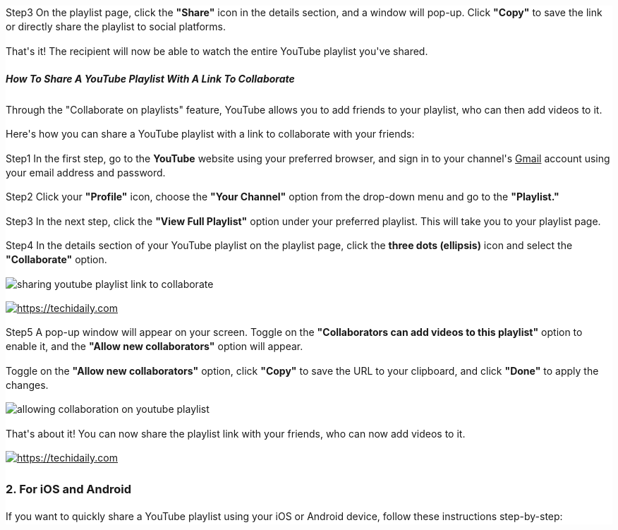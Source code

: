 Step3 On the playlist page, click the **"Share"** icon in the details section, and a window will pop-up. Click **"Copy"** to save the link or directly share the playlist to social platforms.

That's it! The recipient will now be able to watch the entire YouTube playlist you've shared.

##### How To Share A YouTube Playlist With A Link To Collaborate

Through the "Collaborate on playlists" feature, YouTube allows you to add friends to your playlist, who can then add videos to it.

Here's how you can share a YouTube playlist with a link to collaborate with your friends:

Step1 In the first step, go to the **YouTube** website using your preferred browser, and sign in to your channel's [Gmail](https://mail.google.com/mail/) account using your email address and password.

Step2 Click your **"Profile"** icon, choose the **"Your Channel"** option from the drop-down menu and go to the **"Playlist."**

Step3 In the next step, click the **"View Full Playlist"** option under your preferred playlist. This will take you to your playlist page.

Step4 In the details section of your YouTube playlist on the playlist page, click the **three dots (ellipsis)** icon and select the **"Collaborate"** option.

![sharing youtube playlist link to collaborate](https://images.wondershare.com/filmora/article-images/2023/03/sharing-youtube-playlist-link-to-collaborate.png)


<a href="https://appsumo.8odi.net/c/5597632/2118320/7443" target="_top" id="2118320">
  <img src="//a.impactradius-go.com/display-ad/7443-2118320" border="0" alt="https://techidaily.com" width="728" height="90"/>
</a>
<img height="0" width="0" src="https://appsumo.8odi.net/i/5597632/2118320/7443" style="position:absolute;visibility:hidden;" border="0" />


Step5 A pop-up window will appear on your screen. Toggle on the **"Collaborators can add videos to this playlist"** option to enable it, and the **"Allow new collaborators"** option will appear.

Toggle on the **"Allow new collaborators"** option, click **"Copy"** to save the URL to your clipboard, and click **"Done"** to apply the changes.

![allowing collaboration on youtube playlist](https://images.wondershare.com/filmora/article-images/2023/03/allowing-collaboration-on-youtube-playlist.png)

That's about it! You can now share the playlist link with your friends, who can now add videos to it.


<a href="https://ephamedtechinc.pxf.io/c/5597632/2135476/26400" target="_top" id="2135476">
  <img src="//a.impactradius-go.com/display-ad/26400-2135476" border="0" alt="https://techidaily.com" width="728" height="90"/>
</a>
<img height="0" width="0" src="https://ephamedtechinc.pxf.io/i/5597632/2135476/26400" style="position:absolute;visibility:hidden;" border="0" />


### 2\. For iOS and Android

If you want to quickly share a YouTube playlist using your iOS or Android device, follow these instructions step-by-step:
